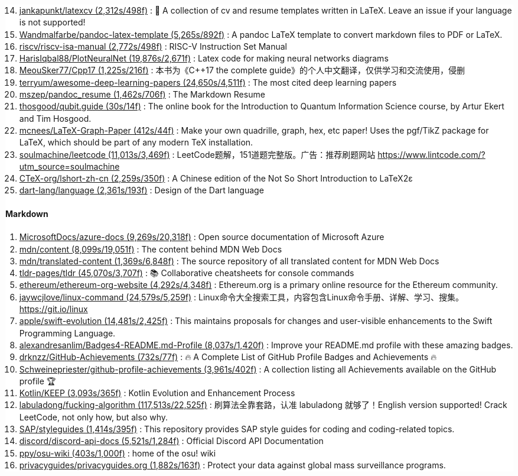14. [jankapunkt/latexcv (2,312s/498f)](https://github.com/jankapunkt/latexcv) : 👔 A collection of cv and resume templates written in LaTeX. Leave an issue if your language is not supported!
15. [Wandmalfarbe/pandoc-latex-template (5,265s/892f)](https://github.com/Wandmalfarbe/pandoc-latex-template) : A pandoc LaTeX template to convert markdown files to PDF or LaTeX.
16. [riscv/riscv-isa-manual (2,772s/498f)](https://github.com/riscv/riscv-isa-manual) : RISC-V Instruction Set Manual
17. [HarisIqbal88/PlotNeuralNet (19,876s/2,671f)](https://github.com/HarisIqbal88/PlotNeuralNet) : Latex code for making neural networks diagrams
18. [MeouSker77/Cpp17 (1,225s/216f)](https://github.com/MeouSker77/Cpp17) : 本书为《C++17 the complete guide》的个人中文翻译，仅供学习和交流使用，侵删
19. [terryum/awesome-deep-learning-papers (24,650s/4,511f)](https://github.com/terryum/awesome-deep-learning-papers) : The most cited deep learning papers
20. [mszep/pandoc_resume (1,462s/706f)](https://github.com/mszep/pandoc_resume) : The Markdown Resume
21. [thosgood/qubit.guide (30s/14f)](https://github.com/thosgood/qubit.guide) : The online book for the Introduction to Quantum Information Science course, by Artur Ekert and Tim Hosgood.
22. [mcnees/LaTeX-Graph-Paper (412s/44f)](https://github.com/mcnees/LaTeX-Graph-Paper) : Make your own quadrille, graph, hex, etc paper! Uses the pgf/TikZ package for LaTeX, which should be part of any modern TeX installation.
23. [soulmachine/leetcode (11,013s/3,469f)](https://github.com/soulmachine/leetcode) : LeetCode题解，151道题完整版。广告：推荐刷题网站 https://www.lintcode.com/?utm_source=soulmachine
24. [CTeX-org/lshort-zh-cn (2,259s/350f)](https://github.com/CTeX-org/lshort-zh-cn) : A Chi­nese edi­tion of the Not So Short Introduction to LaTeX2ε
25. [dart-lang/language (2,361s/193f)](https://github.com/dart-lang/language) : Design of the Dart language

#### Markdown
1. [MicrosoftDocs/azure-docs (9,269s/20,318f)](https://github.com/MicrosoftDocs/azure-docs) : Open source documentation of Microsoft Azure
2. [mdn/content (8,099s/19,051f)](https://github.com/mdn/content) : The content behind MDN Web Docs
3. [mdn/translated-content (1,369s/6,848f)](https://github.com/mdn/translated-content) : The source repository of all translated content for MDN Web Docs
4. [tldr-pages/tldr (45,070s/3,707f)](https://github.com/tldr-pages/tldr) : 📚 Collaborative cheatsheets for console commands
5. [ethereum/ethereum-org-website (4,292s/4,348f)](https://github.com/ethereum/ethereum-org-website) : Ethereum.org is a primary online resource for the Ethereum community.
6. [jaywcjlove/linux-command (24,579s/5,259f)](https://github.com/jaywcjlove/linux-command) : Linux命令大全搜索工具，内容包含Linux命令手册、详解、学习、搜集。https://git.io/linux
7. [apple/swift-evolution (14,481s/2,425f)](https://github.com/apple/swift-evolution) : This maintains proposals for changes and user-visible enhancements to the Swift Programming Language.
8. [alexandresanlim/Badges4-README.md-Profile (8,037s/1,420f)](https://github.com/alexandresanlim/Badges4-README.md-Profile) : Improve your README.md profile with these amazing badges.
9. [drknzz/GitHub-Achievements (732s/77f)](https://github.com/drknzz/GitHub-Achievements) : 🔥 A Complete List of GitHub Profile Badges and Achievements 🔥
10. [Schweinepriester/github-profile-achievements (3,961s/402f)](https://github.com/Schweinepriester/github-profile-achievements) : A collection listing all Achievements available on the GitHub profile 🏆
11. [Kotlin/KEEP (3,093s/365f)](https://github.com/Kotlin/KEEP) : Kotlin Evolution and Enhancement Process
12. [labuladong/fucking-algorithm (117,513s/22,525f)](https://github.com/labuladong/fucking-algorithm) : 刷算法全靠套路，认准 labuladong 就够了！English version supported! Crack LeetCode, not only how, but also why.
13. [SAP/styleguides (1,414s/395f)](https://github.com/SAP/styleguides) : This repository provides SAP style guides for coding and coding-related topics.
14. [discord/discord-api-docs (5,521s/1,284f)](https://github.com/discord/discord-api-docs) : Official Discord API Documentation
15. [ppy/osu-wiki (403s/1,000f)](https://github.com/ppy/osu-wiki) : home of the osu! wiki
16. [privacyguides/privacyguides.org (1,882s/163f)](https://github.com/privacyguides/privacyguides.org) : Protect your data against global mass surveillance programs.
